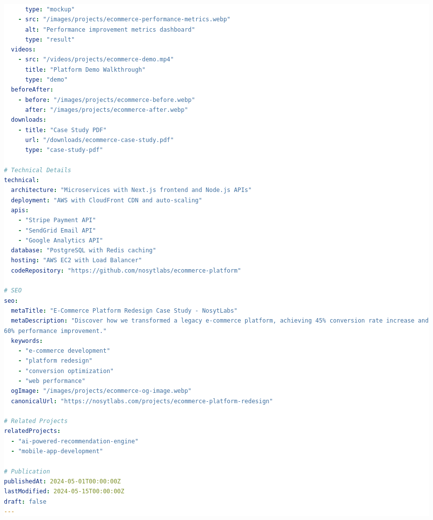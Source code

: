 ```yaml
      type: "mockup"
    - src: "/images/projects/ecommerce-performance-metrics.webp"
      alt: "Performance improvement metrics dashboard"
      type: "result"
  videos:
    - src: "/videos/projects/ecommerce-demo.mp4"
      title: "Platform Demo Walkthrough"
      type: "demo"
  beforeAfter:
    - before: "/images/projects/ecommerce-before.webp"
      after: "/images/projects/ecommerce-after.webp"
  downloads:
    - title: "Case Study PDF"
      url: "/downloads/ecommerce-case-study.pdf"
      type: "case-study-pdf"

# Technical Details
technical:
  architecture: "Microservices with Next.js frontend and Node.js APIs"
  deployment: "AWS with CloudFront CDN and auto-scaling"
  apis:
    - "Stripe Payment API"
    - "SendGrid Email API"
    - "Google Analytics API"
  database: "PostgreSQL with Redis caching"
  hosting: "AWS EC2 with Load Balancer"
  codeRepository: "https://github.com/nosytlabs/ecommerce-platform"

# SEO
seo:
  metaTitle: "E-Commerce Platform Redesign Case Study - NosytLabs"
  metaDescription: "Discover how we transformed a legacy e-commerce platform, achieving 45% conversion rate increase and 60% performance improvement."
  keywords:
    - "e-commerce development"
    - "platform redesign"
    - "conversion optimization"
    - "web performance"
  ogImage: "/images/projects/ecommerce-og-image.webp"
  canonicalUrl: "https://nosytlabs.com/projects/ecommerce-platform-redesign"

# Related Projects
relatedProjects:
  - "ai-powered-recommendation-engine"
  - "mobile-app-development"

# Publication
publishedAt: 2024-05-01T00:00:00Z
lastModified: 2024-05-15T00:00:00Z
draft: false
---
```

